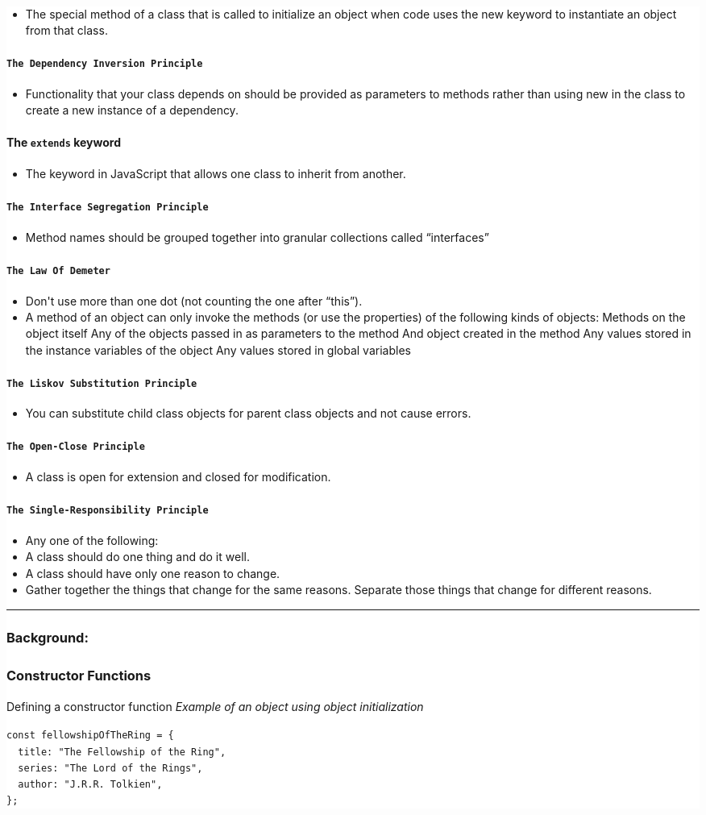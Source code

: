 -   <span id="e46e">The special method of a class that is called to initialize an object when code uses the new keyword to instantiate an object from that class.</span>

#### `The Dependency Inversion Principle`

-   <span id="d024">Functionality that your class depends on should be provided as parameters to methods rather than using new in the class to create a new instance of a dependency.</span>

#### The `extends` keyword

-   <span id="f74f">The keyword in JavaScript that allows one class to inherit from another.</span>

#### `The Interface Segregation Principle`

-   <span id="6af3">Method names should be grouped together into granular collections called “interfaces”</span>

#### `The Law Of Demeter`

-   <span id="e90d">Don't use more than one dot (not counting the one after “this”).</span>
-   <span id="6cbd">A method of an object can only invoke the methods (or use the properties) of the following kinds of objects: Methods on the object itself Any of the objects passed in as parameters to the method And object created in the method Any values stored in the instance variables of the object Any values stored in global variables</span>

#### `The Liskov Substitution Principle`

-   <span id="4589">You can substitute child class objects for parent class objects and not cause errors.</span>

#### `The Open-Close Principle`

-   <span id="7246">A class is open for extension and closed for modification.</span>

#### `The Single-Responsibility Principle`

-   <span id="48dc">Any one of the following:</span>
-   <span id="3313">A class should do one thing and do it well.</span>
-   <span id="2d3f">A class should have only one reason to change.</span>
-   <span id="e277">Gather together the things that change for the same reasons. Separate those things that change for different reasons.</span>

---

### Background:

### Constructor Functions

Defining a constructor function _Example of an object using object initialization_

    const fellowshipOfTheRing = {
      title: "The Fellowship of the Ring",
      series: "The Lord of the Rings",
      author: "J.R.R. Tolkien",
    };
